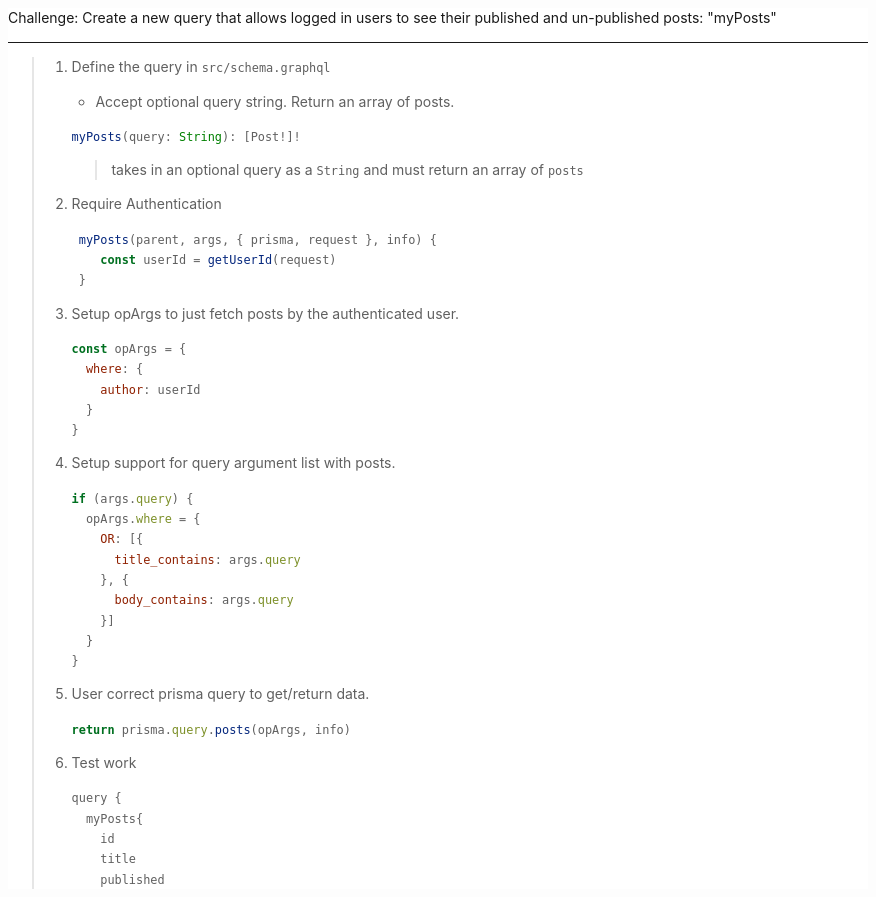 

Challenge: Create a new query that allows logged in users to see their published and un-published posts: "myPosts"

---------------------------------

> 1. Define the query in  `src/schema.graphql`
>
>    - Accept optional query string. Return an array of posts.
>
>    ```js
>    myPosts(query: String): [Post!]!
>    ```
>
>    > takes in an optional query as a `String` and must return an array of `posts`
>
>    
>
> 2. Require Authentication
>
>    ```js
>     myPosts(parent, args, { prisma, request }, info) {
>        const userId = getUserId(request)
>     }
>    ```
>
> 3. Setup opArgs to just fetch posts by the authenticated user.
>
>    ```js
>    const opArgs = {
>      where: {
>        author: userId
>      }
>    }
>    ```
>
> 4. Setup support for query argument list with posts.
>
>    ```js
>    if (args.query) {
>      opArgs.where = {
>        OR: [{
>          title_contains: args.query
>        }, {
>          body_contains: args.query
>        }]
>      }
>    }
>    ```
>
> 5. User correct prisma query to get/return data.
>
>    ```js
>    return prisma.query.posts(opArgs, info)
>    ```
>
> 6. Test work
>
>    ```js
>    query {
>      myPosts{
>        id
>        title
>        published